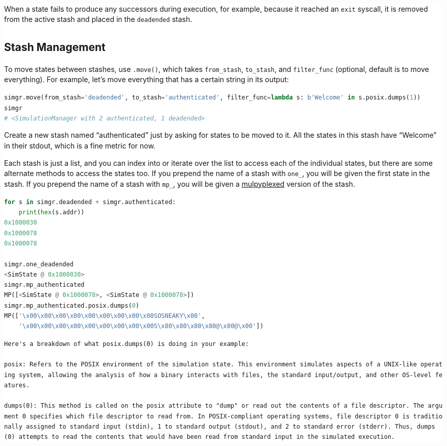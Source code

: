 When a state fails to produce any successors during execution, for example, because it reached an `exit` syscall, it is removed from the active stash and placed in the `deadended` stash.

## Stash Management

To move states between stashes, use `.move()`, which takes `from_stash`, `to_stash`, and `filter_func` (optional, default is to move everything). For example, let’s move everything that has a certain string in its output:



```python
simgr.move(from_stash='deadended', to_stash='authenticated', filter_func=lambda s: b'Welcome' in s.posix.dumps(1))
simgr
# <SimulationManager with 2 authenticated, 1 deadended>
```

Create a new stash named “authenticated” just by asking for states to be moved to it. All the states in this stash have “Welcome” in their stdout, which is a fine metric for now.

Each stash is just a list, and you can index into or iterate over the list to access each of the individual states, but there are some alternate methods to access the states too. If you prepend the name of a stash with `one_`, you will be given the first state in the stash. If you prepend the name of a stash with `mp_`, you will be given a [mulpyplexed](https://github.com/zardus/mulpyplexer) version of the stash.

```python
for s in simgr.deadended + simgr.authenticated:
    print(hex(s.addr))
0x1000030
0x1000078
0x1000078

simgr.one_deadended
<SimState @ 0x1000030>
simgr.mp_authenticated
MP([<SimState @ 0x1000078>, <SimState @ 0x1000078>])
simgr.mp_authenticated.posix.dumps(0)
MP(['\x00\x00\x00\x00\x00\x00\x00\x00\x00SOSNEAKY\x00',
    '\x00\x00\x00\x00\x00\x00\x00\x00\x00S\x80\x80\x80\x80@\x80@\x00'])
```

```txt
Here's a breakdown of what posix.dumps(0) is doing in your example:

posix: Refers to the POSIX environment of the simulation state. This environment simulates aspects of a UNIX-like operating system, allowing the analysis of how a binary interacts with files, the standard input/output, and other OS-level features.

dumps(0): This method is called on the posix attribute to "dump" or read out the contents of a file descriptor. The argument 0 specifies which file descriptor to read from. In POSIX-compliant operating systems, file descriptor 0 is traditionally assigned to standard input (stdin), 1 to standard output (stdout), and 2 to standard error (stderr). Thus, dumps(0) attempts to read the contents that would have been read from standard input in the simulated execution.
```
